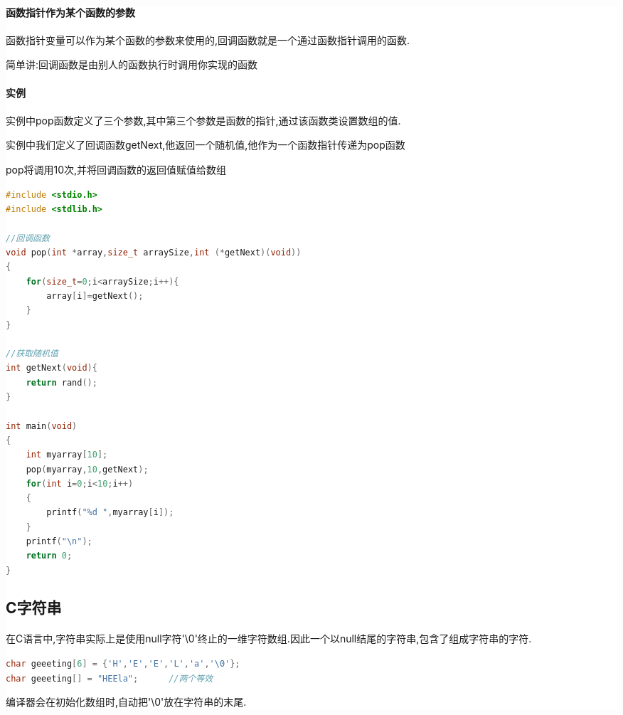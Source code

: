 #### 函数指针作为某个函数的参数

函数指针变量可以作为某个函数的参数来使用的,回调函数就是一个通过函数指针调用的函数.

简单讲:回调函数是由别人的函数执行时调用你实现的函数

#### 实例

实例中pop函数定义了三个参数,其中第三个参数是函数的指针,通过该函数类设置数组的值.

实例中我们定义了回调函数getNext,他返回一个随机值,他作为一个函数指针传递为pop函数

pop将调用10次,并将回调函数的返回值赋值给数组

```c
#include <stdio.h>
#include <stdlib.h>

//回调函数
void pop(int *array,size_t arraySize,int (*getNext)(void))
{
    for(size_t=0;i<arraySize;i++){
        array[i]=getNext();
    }
}

//获取随机值
int getNext(void){
    return rand();
}

int main(void)
{
    int myarray[10];
    pop(myarray,10,getNext);
    for(int i=0;i<10;i++)
    {
        printf("%d ",myarray[i]);
    }
    printf("\n");
    return 0;
}
```

## C字符串

在C语言中,字符串实际上是使用null字符'\0'终止的一维字符数组.因此一个以null结尾的字符串,包含了组成字符串的字符.

```c#
char geeeting[6] = {'H','E','E','L','a','\0'};
char geeeting[] = "HEEla";		//两个等效
```

编译器会在初始化数组时,自动把'\0'放在字符串的末尾.
